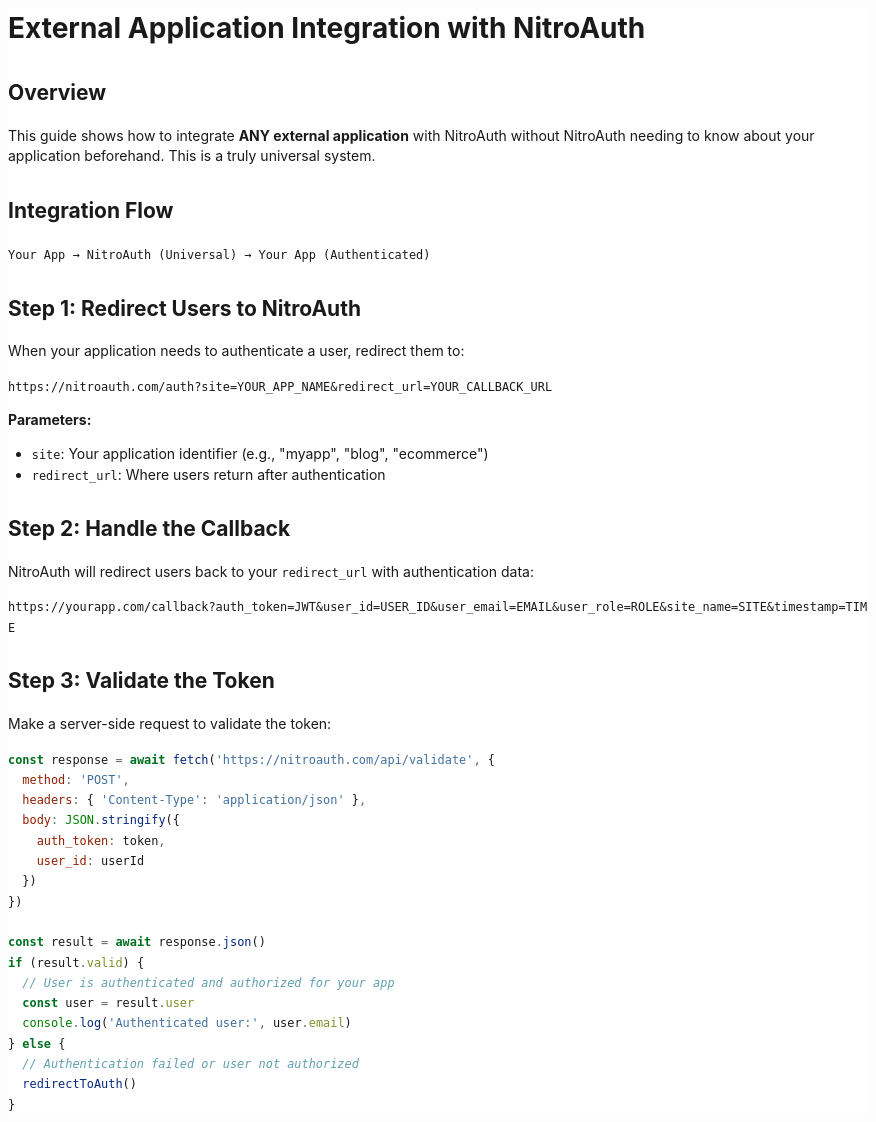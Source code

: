 # External Application Integration with NitroAuth

## Overview

This guide shows how to integrate **ANY external application** with NitroAuth without NitroAuth needing to know about your application beforehand. This is a truly universal system.

## Integration Flow

```
Your App → NitroAuth (Universal) → Your App (Authenticated)
```

## Step 1: Redirect Users to NitroAuth

When your application needs to authenticate a user, redirect them to:

```
https://nitroauth.com/auth?site=YOUR_APP_NAME&redirect_url=YOUR_CALLBACK_URL
```

**Parameters:**
- `site`: Your application identifier (e.g., "myapp", "blog", "ecommerce")  
- `redirect_url`: Where users return after authentication

## Step 2: Handle the Callback

NitroAuth will redirect users back to your `redirect_url` with authentication data:

```
https://yourapp.com/callback?auth_token=JWT&user_id=USER_ID&user_email=EMAIL&user_role=ROLE&site_name=SITE&timestamp=TIME
```

## Step 3: Validate the Token

Make a server-side request to validate the token:

```javascript
const response = await fetch('https://nitroauth.com/api/validate', {
  method: 'POST',
  headers: { 'Content-Type': 'application/json' },
  body: JSON.stringify({
    auth_token: token,
    user_id: userId
  })
})

const result = await response.json()
if (result.valid) {
  // User is authenticated and authorized for your app
  const user = result.user
  console.log('Authenticated user:', user.email)
} else {
  // Authentication failed or user not authorized
  redirectToAuth()
}
```
